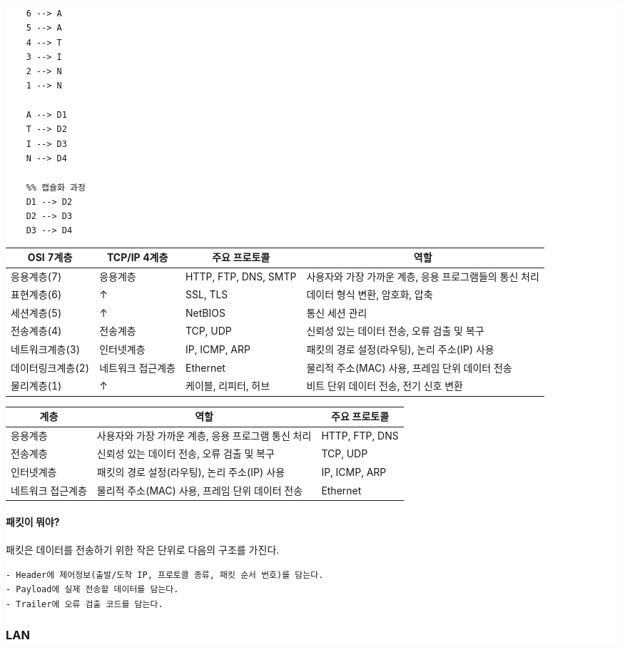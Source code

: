 ```mermaid
    6 --> A
    5 --> A
    4 --> T
    3 --> I
    2 --> N
    1 --> N

    A --> D1
    T --> D2
    I --> D3
    N --> D4

    %% 캡슐화 과정
    D1 --> D2
    D2 --> D3
    D3 --> D4
```

| OSI 7계층 | TCP/IP 4계층 | 주요 프로토콜 | 역할 |
|---------|------------|------------|-----|
| 응용계층(7) | 응용계층 | HTTP, FTP, DNS, SMTP | 사용자와 가장 가까운 계층, 응용 프로그램들의 통신 처리 |
| 표현계층(6) | ↑ | SSL, TLS | 데이터 형식 변환, 암호화, 압축 |
| 세션계층(5) | ↑ | NetBIOS | 통신 세션 관리 |
| 전송계층(4) | 전송계층 | TCP, UDP | 신뢰성 있는 데이터 전송, 오류 검출 및 복구 |
| 네트워크계층(3) | 인터넷계층 | IP, ICMP, ARP | 패킷의 경로 설정(라우팅), 논리 주소(IP) 사용 |
| 데이터링크계층(2) | 네트워크 접근계층 | Ethernet | 물리적 주소(MAC) 사용, 프레임 단위 데이터 전송 |
| 물리계층(1) | ↑ | 케이블, 리피터, 허브 | 비트 단위 데이터 전송, 전기 신호 변환 |

| 계층 | 역할 | 주요 프로토콜 |
|-----|-----|------------|
| 응용계층 | 사용자와 가장 가까운 계층, 응용 프로그램 통신 처리 | HTTP, FTP, DNS |
| 전송계층 | 신뢰성 있는 데이터 전송, 오류 검출 및 복구 | TCP, UDP |
| 인터넷계층 | 패킷의 경로 설정(라우팅), 논리 주소(IP) 사용 | IP, ICMP, ARP |
| 네트워크 접근계층 | 물리적 주소(MAC) 사용, 프레임 단위 데이터 전송 | Ethernet |

#### 패킷이 뭐야?

패킷은 데이터를 전송하기 위한 작은 단위로 다음의 구조를 가진다.

    - Header에 제어정보(출발/도착 IP, 프로토콜 종류, 패킷 순서 번호)를 담는다.
    - Payload에 실제 전송할 데이터를 담는다.
    - Trailer에 오류 검출 코드를 담는다.

### LAN
